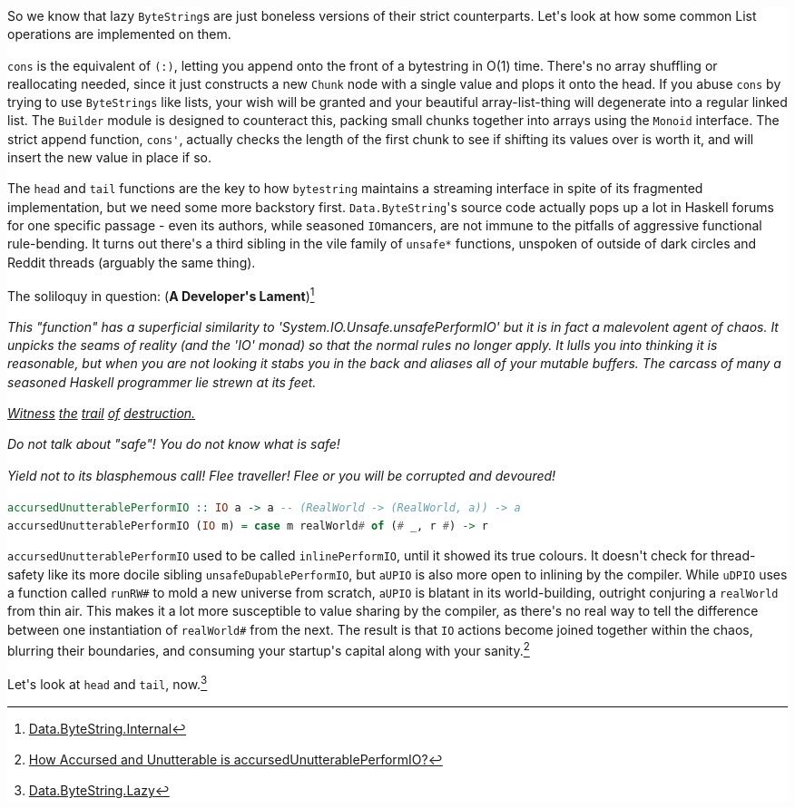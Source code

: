 So we know that lazy `ByteString`s are just boneless versions of their strict counterparts. Let's look at how some common List operations are implemented on them.

`cons` is the equivalent of `(:)`, letting you append onto the front of a bytestring in O(1) time. There's no array shuffling or reallocating needed, since it just constructs a new `Chunk` node with a single value and plops it onto the head. If you abuse `cons` by trying to use `ByteStrings` like lists, your wish will be granted and your beautiful array-list-thing will degenerate into a regular linked list. The `Builder` module is designed to counteract this, packing small chunks together into arrays using the `Monoid` interface. The strict append function, `cons'`, actually checks the length of the first chunk to see if shifting its values over is worth it, and will insert the new value in place if so.

The `head` and `tail` functions are the key to how `bytestring` maintains a streaming interface in spite of its fragmented implementation, but we need some more backstory first. `Data.ByteString`'s source code actually pops up a lot in Haskell forums for one specific passage - even its authors, while seasoned `IO`mancers, are not immune to the pitfalls of aggressive functional rule-bending. It turns out there's a third sibling in the vile family of `unsafe*` functions, unspoken of outside of dark circles and Reddit threads (arguably the same thing). 


The soliloquy in question: (**A Developer's Lament**)[^8]

*This "function" has a superficial similarity to 'System.IO.Unsafe.unsafePerformIO' but
it is in fact a malevolent agent of chaos. It unpicks the seams of reality
(and the 'IO' monad) so that the normal rules no longer apply. It lulls you
into thinking it is reasonable, but when you are not looking it stabs you
in the back and aliases all of your mutable buffers. The carcass of many a
seasoned Haskell programmer lie strewn at its feet.*

*[Witness](<https://github.com/haskell/bytestring/commit/71c4b438c675aa360c79d79acc9a491e7bbc26e7>) 
[the](<https://github.com/haskell/bytestring/commit/210c656390ae617d9ee3b8bcff5c88dd17cef8da>)
[trail](<https://ghc.haskell.org/trac/ghc/ticket/3486>)
[of](<https://ghc.haskell.org/trac/ghc/ticket/3487>) 
[destruction.](<https://ghc.haskell.org/trac/ghc/ticket/7270>)*



*Do not talk about \"safe\"! You do not know what is safe!*

*Yield not to its blasphemous call! Flee traveller! Flee or you will be corrupted and devoured!*


```haskell
accursedUnutterablePerformIO :: IO a -> a -- (RealWorld -> (RealWorld, a)) -> a
accursedUnutterablePerformIO (IO m) = case m realWorld# of (# _, r #) -> r
```

`accursedUnutterablePerformIO` used to be called `inlinePerformIO`, until it showed its true colours. It doesn't check for thread-safety like its more docile sibling `unsafeDupablePerformIO`, but `aUPIO` is also more open to inlining by the compiler. While `uDPIO` uses a function called `runRW#` to mold a new universe from scratch, `aUPIO` is blatant in its world-building, outright conjuring a `realWorld` from thin air. This makes it a lot more susceptible to value sharing by the compiler, as there's no real way to tell the difference between one instantiation of `realWorld#` from the next. The result is that `IO` actions become joined together within the chaos, blurring their boundaries, and consuming your startup's capital along with your sanity.[^10]

Let's look at `head` and `tail`, now.[^11]


[^1]: [what happens in the kernel during malloc?](https://stackoverflow.com/questions/5716100/what-happens-in-the-kernel-during-malloc)
[^2]: [mmap.c](https://github.com/torvalds/linux/blob/master/mm/mmap.c)
[^3]: [GHC commentary: The Layout of Heap Objects](https://gitlab.haskell.org/ghc/ghc/-/wikis/commentary/rts/storage/heap-objects)
[^4]: [The Spineless Tagless G-machine](https://www.microsoft.com/en-us/research/wp-content/uploads/1992/04/spineless-tagless-gmachine.pdf)
[^5]: [Unboxed types](https://downloads.haskell.org/~ghc/6.12.1/docs/html/users_guide/primitives.html)
[^6]: [GHC.IO](https://hackage.haskell.org/package/base-4.14.0.0/docs/GHC-IO.html)
[^7]: [Data.ByteString.Lazy.Internal](https://hackage.haskell.org/package/bytestring-0.11.0.0/docs/src/Data.ByteString.Lazy.Internal.html)
[^8]: [Data.ByteString.Internal](https://hackage.haskell.org/package/bytestring-0.10.10.0/docs/src/Data.ByteString.Internal.html)
[^9]: [System.IO.Unsafe](http://hackage.haskell.org/package/base-4.14.0.0/docs/System-IO-Unsafe.html)
[^10]: [How Accursed and Unutterable is accursedUnutterablePerformIO?](https://free.cofree.io/2020/07/20/perform-io/)
[^11]: [Data.ByteString.Lazy](https://hackage.haskell.org/package/bytestring-0.11.0.0/docs/src/Data.ByteString.Lazy.html#cons)